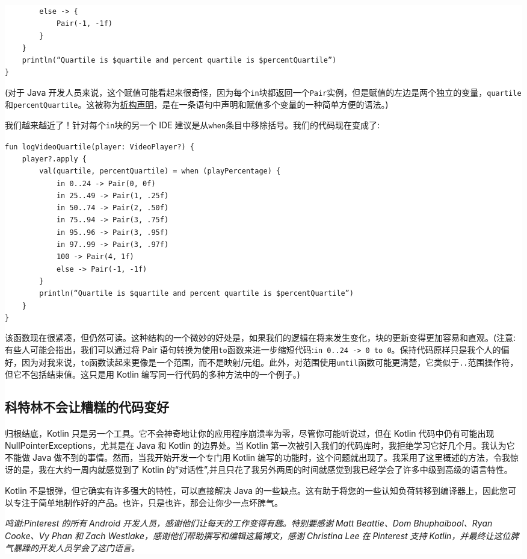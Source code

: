 ```
        else -> {
            Pair(-1, -1f)
        }
    }
    println(“Quartile is $quartile and percent quartile is $percentQuartile”)
}
```

(对于 Java 开发人员来说，这个赋值可能看起来很奇怪，因为每个`in`块都返回一个`Pair`实例，但是赋值的左边是两个独立的变量，`quartile`和`percentQuartile`。这被称为[析构声明](https://kotlinlang.org/docs/reference/multi-declarations.html)，是在一条语句中声明和赋值多个变量的一种简单方便的语法。)

我们越来越近了！针对每个`in`块的另一个 IDE 建议是从`when`条目中移除括号。我们的代码现在变成了:

```
fun logVideoQuartile(player: VideoPlayer?) {
    player?.apply {
        val(quartile, percentQuartile) = when (playPercentage) {
            in 0..24 -> Pair(0, 0f)
            in 25..49 -> Pair(1, .25f)
            in 50..74 -> Pair(2, .50f)
            in 75..94 -> Pair(3, .75f)
            in 95..96 -> Pair(3, .95f)
            in 97..99 -> Pair(3, .97f)
            100 -> Pair(4, 1f)
            else -> Pair(-1, -1f)
        }
        println(“Quartile is $quartile and percent quartile is $percentQuartile”)
    }
}
```

该函数现在很紧凑，但仍然可读。这种结构的一个微妙的好处是，如果我们的逻辑在将来发生变化，块的更新变得更加容易和直观。(注意:有些人可能会指出，我们可以通过将 Pair 语句转换为使用`to`函数来进一步缩短代码:`in 0..24 -> 0 to 0`。保持代码原样只是我个人的偏好，因为对我来说，`to`函数读起来更像是一个范围，而不是映射/元组。此外，对范围使用`until`函数可能更清楚，它类似于`..`范围操作符，但它不包括结束值。这只是用 Kotlin 编写同一行代码的多种方法中的一个例子。)

## 科特林不会让糟糕的代码变好

归根结底，Kotlin 只是另一个工具。它不会神奇地让你的应用程序崩溃率为零，尽管你可能听说过，但在 Kotlin 代码中仍有可能出现 NullPointerExceptions，尤其是在 Java 和 Kotlin 的边界处。当 Kotlin 第一次被引入我们的代码库时，我拒绝学习它好几个月。我认为它不能做 Java 做不到的事情。然而，当我开始开发一个专门用 Kotlin 编写的功能时，这个问题就出现了。我采用了这里概述的方法，令我惊讶的是，我在大约一周内就感觉到了 Kotlin 的“对话性”,并且只花了我另外两周的时间就感觉到我已经学会了许多中级到高级的语言特性。

Kotlin 不是银弹，但它确实有许多强大的特性，可以直接解决 Java 的一些缺点。这有助于将您的一些认知负荷转移到编译器上，因此您可以专注于简单地制作好的产品。也许，只是也许，那会让你少一点坏脾气。

*鸣谢:Pinterest 的所有 Android 开发人员，感谢他们让每天的工作变得有趣。特别要感谢 Matt Beattie、Dom Bhuphaibool、Ryan Cooke、Vy Phan 和 Zach Westlake，感谢他们帮助撰写和编辑这篇博文，感谢 Christina Lee 在 Pinterest 支持 Kotlin，并最终让这位脾气暴躁的开发人员学会了这门语言。*